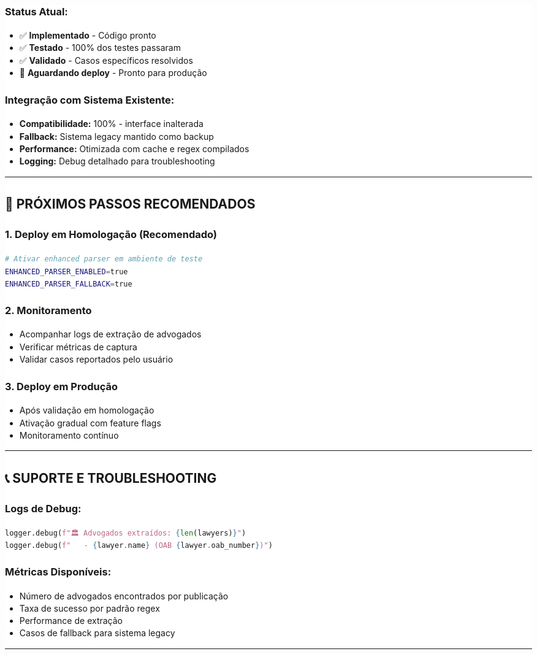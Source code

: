 ### **Status Atual:**
- ✅ **Implementado** - Código pronto
- ✅ **Testado** - 100% dos testes passaram
- ✅ **Validado** - Casos específicos resolvidos
- 🔄 **Aguardando deploy** - Pronto para produção

### **Integração com Sistema Existente:**
- **Compatibilidade:** 100% - interface inalterada
- **Fallback:** Sistema legacy mantido como backup
- **Performance:** Otimizada com cache e regex compilados
- **Logging:** Debug detalhado para troubleshooting

---

## 🎯 **PRÓXIMOS PASSOS RECOMENDADOS**

### **1. Deploy em Homologação (Recomendado)**
```bash
# Ativar enhanced parser em ambiente de teste
ENHANCED_PARSER_ENABLED=true
ENHANCED_PARSER_FALLBACK=true
```

### **2. Monitoramento**
- Acompanhar logs de extração de advogados
- Verificar métricas de captura
- Validar casos reportados pelo usuário

### **3. Deploy em Produção**
- Após validação em homologação
- Ativação gradual com feature flags
- Monitoramento contínuo

---

## 📞 **SUPORTE E TROUBLESHOOTING**

### **Logs de Debug:**
```python
logger.debug(f"🏛️ Advogados extraídos: {len(lawyers)}")
logger.debug(f"   - {lawyer.name} (OAB {lawyer.oab_number})")
```

### **Métricas Disponíveis:**
- Número de advogados encontrados por publicação
- Taxa de sucesso por padrão regex
- Performance de extração
- Casos de fallback para sistema legacy

---
